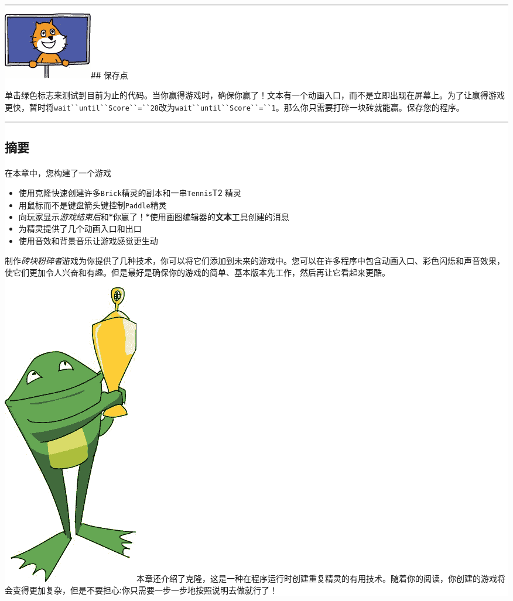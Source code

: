 * * *

![](img/033307e359da091dc2967b0369570eaa.png)## 保存点

单击绿色标志来测试到目前为止的代码。当你赢得游戏时，确保你赢了！文本有一个动画入口，而不是立即出现在屏幕上。为了让赢得游戏更快，暂时将`wait``until``Score``=``28`改为`wait``until``Score``=``1`。那么你只需要打碎一块砖就能赢。保存您的程序。

* * *

## 摘要

在本章中，您构建了一个游戏

*   使用克隆快速创建许多`Brick`精灵的副本和一串`Tennis`T2 精灵
*   用鼠标而不是键盘箭头键控制`Paddle`精灵
*   向玩家显示*游戏结束后*和*你赢了！*使用画图编辑器的**文本**工具创建的消息
*   为精灵提供了几个动画入口和出口
*   使用音效和背景音乐让游戏感觉更生动

制作*砖块粉碎者*游戏为你提供了几种技术，你可以将它们添加到未来的游戏中。您可以在许多程序中包含动画入口、彩色闪烁和声音效果，使它们更加令人兴奋和有趣。但是最好是确保你的游戏的简单、基本版本先工作，然后再让它看起来更酷。

![g05008](img/4de9b2cd904761bd2540a0bb9663f81c.png)本章还介绍了克隆，这是一种在程序运行时创建重复精灵的有用技术。随着你的阅读，你创建的游戏将会变得更加复杂，但是不要担心:你只需要一步一步地按照说明去做就行了！
